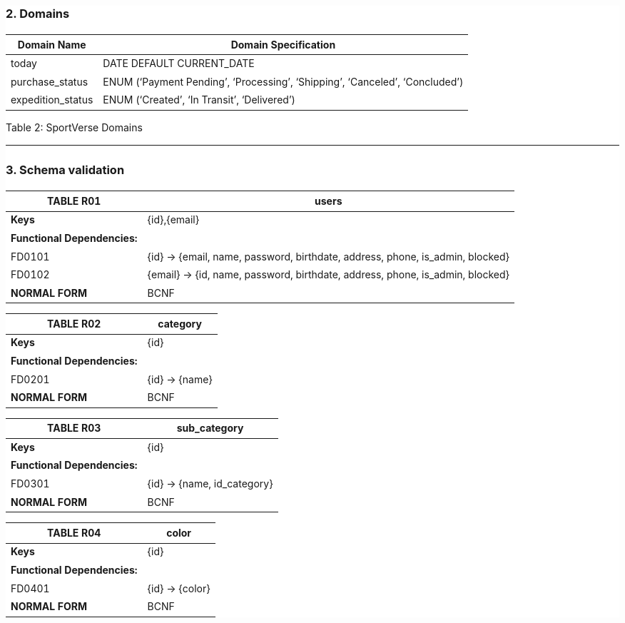 ### 2. Domains

| Domain Name           | Domain Specification           |
| -----------           | ------------------------------ |
| today	                | DATE DEFAULT CURRENT_DATE      |
| purchase_status       | ENUM (‘Payment Pending’, ‘Processing’, ‘Shipping’, ‘Canceled’, ‘Concluded’)|
| expedition_status     | ENUM (‘Created’, ‘In Transit’, ‘Delivered’)|

Table 2: SportVerse Domains

---

### 3. Schema validation

| **TABLE R01**   | users               |
| --------------  | ---                |
| **Keys**        | {id},{email} |
| **Functional Dependencies:** |       |
| FD0101          | {id} -> {email, name, password, birthdate, address, phone, is_admin, blocked}|
| FD0102          | {email} -> {id, name, password, birthdate, address, phone, is_admin, blocked}|
| **NORMAL FORM** | BCNF               |

| **TABLE R02**   |    category                |
| --------------  | ---                |
| **Keys**        |      {id}             |
| **Functional Dependencies:** |       |
| FD0201          |  {id} -> {name}   |
| **NORMAL FORM** | BCNF               |

| **TABLE R03**   |      sub_category              |
| --------------  | ---                |
| **Keys**        |        {id}            |
| **Functional Dependencies:** |       |
| FD0301          |  {id} -> {name, id_category}   |
| **NORMAL FORM** | BCNF               |

| **TABLE R04**   |       color             |
| --------------  | ---                |
| **Keys**        |       {id}             |
| **Functional Dependencies:** |       |
| FD0401          |  {id} -> {color}   |
| **NORMAL FORM** | BCNF               |
